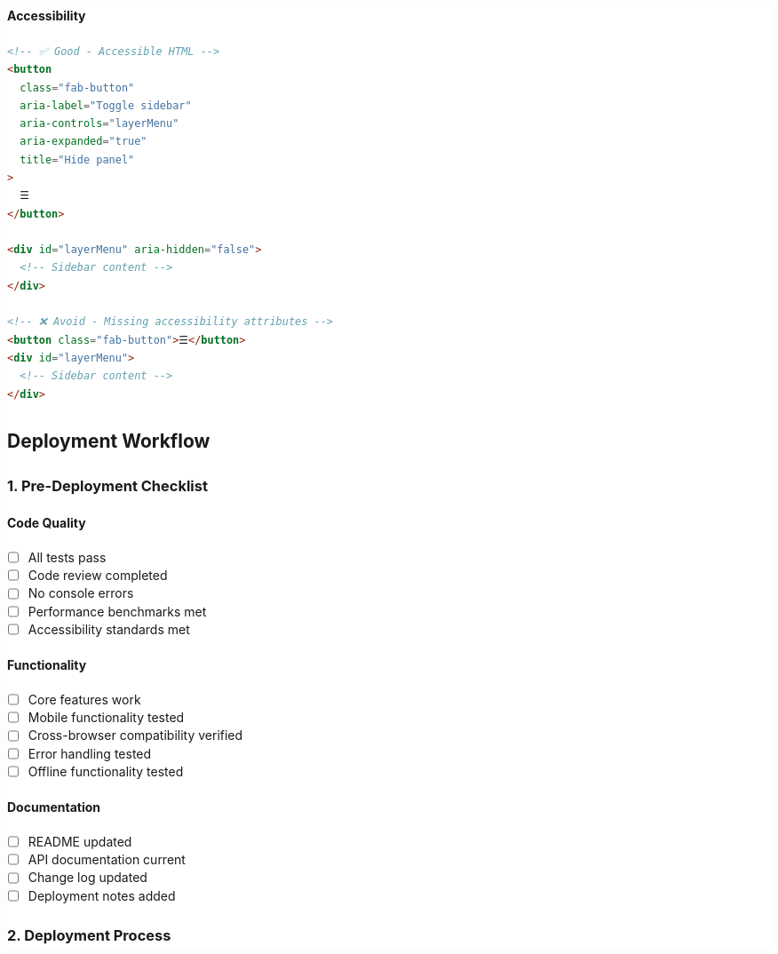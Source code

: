 #### **Accessibility**

```html
<!-- ✅ Good - Accessible HTML -->
<button
  class="fab-button"
  aria-label="Toggle sidebar"
  aria-controls="layerMenu"
  aria-expanded="true"
  title="Hide panel"
>
  ☰
</button>

<div id="layerMenu" aria-hidden="false">
  <!-- Sidebar content -->
</div>

<!-- ❌ Avoid - Missing accessibility attributes -->
<button class="fab-button">☰</button>
<div id="layerMenu">
  <!-- Sidebar content -->
</div>
```

## Deployment Workflow

### **1. Pre-Deployment Checklist**

#### **Code Quality**

- [ ] All tests pass
- [ ] Code review completed
- [ ] No console errors
- [ ] Performance benchmarks met
- [ ] Accessibility standards met

#### **Functionality**

- [ ] Core features work
- [ ] Mobile functionality tested
- [ ] Cross-browser compatibility verified
- [ ] Error handling tested
- [ ] Offline functionality tested

#### **Documentation**

- [ ] README updated
- [ ] API documentation current
- [ ] Change log updated
- [ ] Deployment notes added

### **2. Deployment Process**
